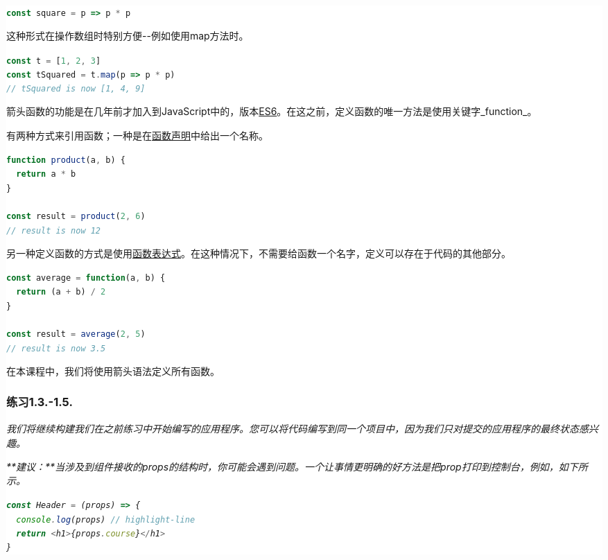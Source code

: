 ```js
const square = p => p * p
```


 这种形式在操作数组时特别方便--例如使用map方法时。

```js
const t = [1, 2, 3]
const tSquared = t.map(p => p * p)
// tSquared is now [1, 4, 9]
```


 箭头函数的功能是在几年前才加入到JavaScript中的，版本[ES6](http://es6-features.org/)。在这之前，定义函数的唯一方法是使用关键字_function_。


有两种方式来引用函数；一种是在[函数声明](https://developer.mozilla.org/en-US/docs/Web/JavaScript/Reference/Statements/function)中给出一个名称。

```js
function product(a, b) {
  return a * b
}

const result = product(2, 6)
// result is now 12
```


 另一种定义函数的方式是使用[函数表达式](https://developer.mozilla.org/en-US/docs/Web/JavaScript/Reference/Operators/function)。在这种情况下，不需要给函数一个名字，定义可以存在于代码的其他部分。

```js
const average = function(a, b) {
  return (a + b) / 2
}

const result = average(2, 5)
// result is now 3.5
```


 在本课程中，我们将使用箭头语法定义所有函数。

</div>

<div class="tasks">

 <h3>练习1.3.-1.5.</h3> </h3


<i>我们将继续构建我们在之前练习中开始编写的应用程序。您可以将代码编写到同一个项目中，因为我们只对提交的应用程序的最终状态感兴趣。<i>


 **建议：**当涉及到组件接收的<i>props</i>的结构时，你可能会遇到问题。一个让事情更明确的好方法是把prop打印到控制台，例如，如下所示。

```js
const Header = (props) => {
  console.log(props) // highlight-line
  return <h1>{props.course}</h1>
}
```
